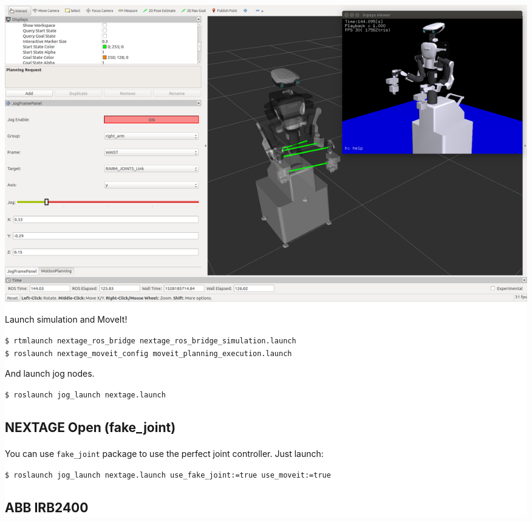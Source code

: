 ![NEXTAGE Open jog control](image/nextage_jog.png)

Launch simulation and MoveIt!

```
$ rtmlaunch nextage_ros_bridge nextage_ros_bridge_simulation.launch
$ roslaunch nextage_moveit_config moveit_planning_execution.launch 
```

And launch jog nodes.

```
$ roslaunch jog_launch nextage.launch
```

## NEXTAGE Open (fake_joint)

You can use `fake_joint` package to use the perfect joint
controller. Just launch:

```
$ roslaunch jog_launch nextage.launch use_fake_joint:=true use_moveit:=true
```

## ABB IRB2400
